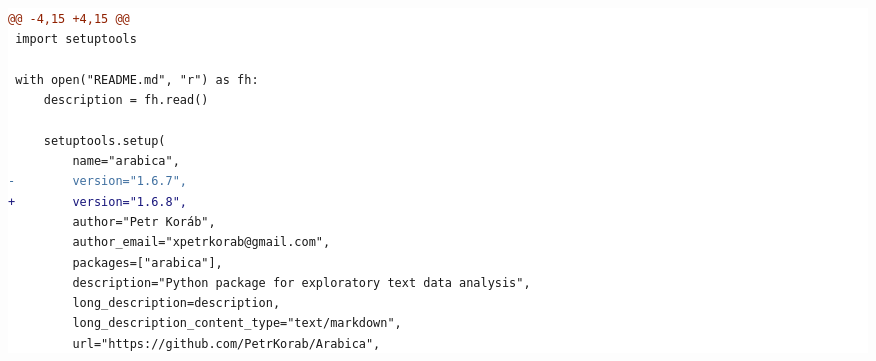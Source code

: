 ```diff
@@ -4,15 +4,15 @@
 import setuptools
 
 with open("README.md", "r") as fh:
     description = fh.read()
 
     setuptools.setup(
         name="arabica",
-        version="1.6.7",
+        version="1.6.8",
         author="Petr Koráb",
         author_email="xpetrkorab@gmail.com",
         packages=["arabica"],
         description="Python package for exploratory text data analysis",
         long_description=description,
         long_description_content_type="text/markdown",
         url="https://github.com/PetrKorab/Arabica",
```

